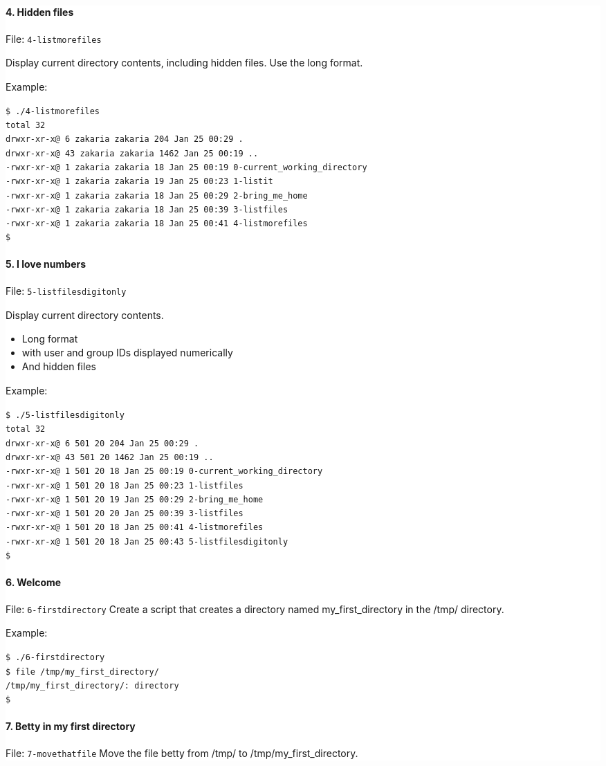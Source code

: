 #### 4. Hidden files
File: `4-listmorefiles`

Display current directory contents, including hidden files. Use the long format.

Example:
```
$ ./4-listmorefiles
total 32
drwxr-xr-x@ 6 zakaria zakaria 204 Jan 25 00:29 .
drwxr-xr-x@ 43 zakaria zakaria 1462 Jan 25 00:19 ..
-rwxr-xr-x@ 1 zakaria zakaria 18 Jan 25 00:19 0-current_working_directory
-rwxr-xr-x@ 1 zakaria zakaria 19 Jan 25 00:23 1-listit
-rwxr-xr-x@ 1 zakaria zakaria 18 Jan 25 00:29 2-bring_me_home
-rwxr-xr-x@ 1 zakaria zakaria 18 Jan 25 00:39 3-listfiles
-rwxr-xr-x@ 1 zakaria zakaria 18 Jan 25 00:41 4-listmorefiles
$
```

#### 5. I love numbers
File: `5-listfilesdigitonly`

Display current directory contents.
- Long format
- with user and group IDs displayed numerically
- And hidden files

Example:
```
$ ./5-listfilesdigitonly
total 32
drwxr-xr-x@ 6 501 20 204 Jan 25 00:29 .
drwxr-xr-x@ 43 501 20 1462 Jan 25 00:19 ..
-rwxr-xr-x@ 1 501 20 18 Jan 25 00:19 0-current_working_directory
-rwxr-xr-x@ 1 501 20 18 Jan 25 00:23 1-listfiles
-rwxr-xr-x@ 1 501 20 19 Jan 25 00:29 2-bring_me_home
-rwxr-xr-x@ 1 501 20 20 Jan 25 00:39 3-listfiles
-rwxr-xr-x@ 1 501 20 18 Jan 25 00:41 4-listmorefiles
-rwxr-xr-x@ 1 501 20 18 Jan 25 00:43 5-listfilesdigitonly
$
```

#### 6. Welcome
File: `6-firstdirectory`
Create a script that creates a directory named my_first_directory in the /tmp/ directory.

Example:
```
$ ./6-firstdirectory
$ file /tmp/my_first_directory/
/tmp/my_first_directory/: directory
$
```

#### 7. Betty in my first directory
File: `7-movethatfile`
Move the file betty from /tmp/ to /tmp/my_first_directory.
